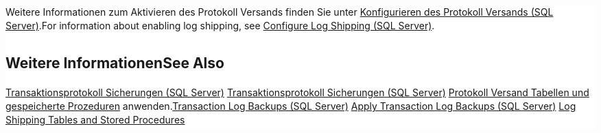  <span data-ttu-id="1f359-246">Weitere Informationen zum Aktivieren des Protokoll Versands finden Sie unter [Konfigurieren des Protokoll Versands &#40;SQL Server&#41;](configure-log-shipping-sql-server.md).</span><span class="sxs-lookup"><span data-stu-id="1f359-246">For information about enabling log shipping, see [Configure Log Shipping &#40;SQL Server&#41;](configure-log-shipping-sql-server.md).</span></span>

## <a name="see-also"></a><span data-ttu-id="1f359-247">Weitere Informationen</span><span class="sxs-lookup"><span data-stu-id="1f359-247">See Also</span></span>
 <span data-ttu-id="1f359-248">[Transaktionsprotokoll Sicherungen &#40;SQL Server&#41;](../../relational-databases/backup-restore/transaction-log-backups-sql-server.md) [Transaktionsprotokoll Sicherungen &#40;SQL Server&#41;](../../relational-databases/backup-restore/apply-transaction-log-backups-sql-server.md) [Protokoll Versand Tabellen und gespeicherte Prozeduren](log-shipping-tables-and-stored-procedures.md) anwenden.</span><span class="sxs-lookup"><span data-stu-id="1f359-248">[Transaction Log Backups &#40;SQL Server&#41;](../../relational-databases/backup-restore/transaction-log-backups-sql-server.md) [Apply Transaction Log Backups &#40;SQL Server&#41;](../../relational-databases/backup-restore/apply-transaction-log-backups-sql-server.md) [Log Shipping Tables and Stored Procedures](log-shipping-tables-and-stored-procedures.md)</span></span>
